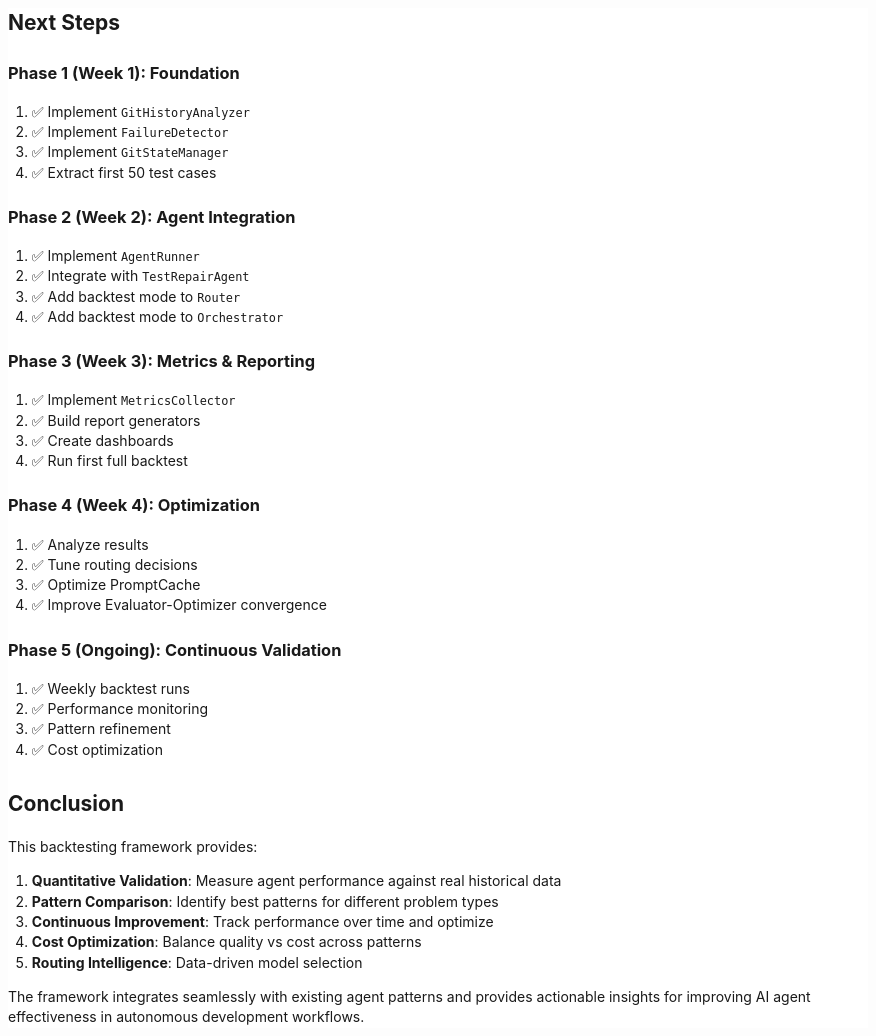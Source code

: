 ## Next Steps

### Phase 1 (Week 1): Foundation
1. ✅ Implement `GitHistoryAnalyzer`
2. ✅ Implement `FailureDetector`
3. ✅ Implement `GitStateManager`
4. ✅ Extract first 50 test cases

### Phase 2 (Week 2): Agent Integration
1. ✅ Implement `AgentRunner`
2. ✅ Integrate with `TestRepairAgent`
3. ✅ Add backtest mode to `Router`
4. ✅ Add backtest mode to `Orchestrator`

### Phase 3 (Week 3): Metrics & Reporting
1. ✅ Implement `MetricsCollector`
2. ✅ Build report generators
3. ✅ Create dashboards
4. ✅ Run first full backtest

### Phase 4 (Week 4): Optimization
1. ✅ Analyze results
2. ✅ Tune routing decisions
3. ✅ Optimize PromptCache
4. ✅ Improve Evaluator-Optimizer convergence

### Phase 5 (Ongoing): Continuous Validation
1. ✅ Weekly backtest runs
2. ✅ Performance monitoring
3. ✅ Pattern refinement
4. ✅ Cost optimization

## Conclusion

This backtesting framework provides:

1. **Quantitative Validation**: Measure agent performance against real historical data
2. **Pattern Comparison**: Identify best patterns for different problem types
3. **Continuous Improvement**: Track performance over time and optimize
4. **Cost Optimization**: Balance quality vs cost across patterns
5. **Routing Intelligence**: Data-driven model selection

The framework integrates seamlessly with existing agent patterns and provides actionable insights for improving AI agent effectiveness in autonomous development workflows.
